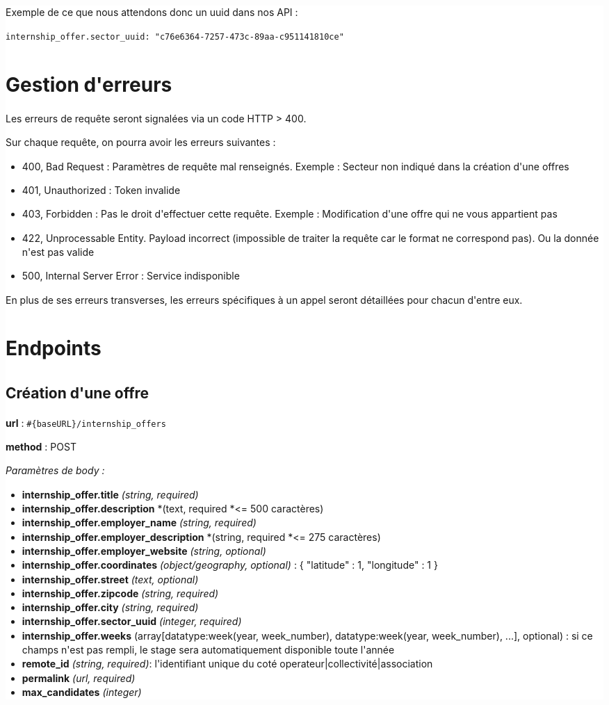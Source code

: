 Exemple de ce que nous attendons donc un uuid dans nos API :


```
internship_offer.sector_uuid: "c76e6364-7257-473c-89aa-c951141810ce"
```

# Gestion d'erreurs
Les erreurs de requête seront signalées via un code HTTP > 400.

Sur chaque requête, on pourra avoir les erreurs suivantes :

- 400, Bad Request : Paramètres de requête mal renseignés. Exemple : Secteur non indiqué dans la création d'une offres
- 401, Unauthorized : Token invalide
- 403, Forbidden : Pas le droit d'effectuer cette requête. Exemple : Modification d'une offre qui ne vous appartient pas
- 422, Unprocessable Entity. Payload incorrect (impossible de traiter la requête car le format ne correspond pas). Ou la donnée n'est pas valide

- 500, Internal Server Error : Service indisponible

En plus de ses erreurs transverses, les erreurs spécifiques à un appel seront détaillées pour chacun d'entre eux.


# Endpoints

### <a name="ref-create-internship-offer"></a>
## Création d'une offre


**url** : ```#{baseURL}/internship_offers```

**method** : POST

*Paramètres de body :*

* **internship_offer.title** *(string, required)*
* **internship_offer.description** *(text, required *<= 500 caractères)
* **internship_offer.employer_name** *(string, required)*
* **internship_offer.employer_description** *(string, required *<= 275 caractères)
* **internship_offer.employer_website** *(string, optional)*
* **internship_offer.coordinates** *(object/geography, optional)* : { "latitude" : 1, "longitude" : 1 }
* **internship_offer.street** *(text, optional)*
* **internship_offer.zipcode** *(string, required)*
* **internship_offer.city** *(string, required)*
* **internship_offer.sector_uuid** *(integer, required)*
* **internship_offer.weeks** (array[datatype:week(year, week_number), datatype:week(year, week_number), ...], optional) : si ce champs n'est pas rempli, le stage sera automatiquement disponible toute l'année
* **remote_id** *(string, required)*: l'identifiant unique du coté operateur|collectivité|association
* **permalink** *(url, required)*
* **max_candidates** *(integer)*
